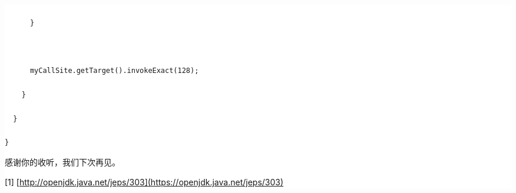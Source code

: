 ```

      }

 

      myCallSite.getTarget().invokeExact(128);

    }

  }

}

```

感谢你的收听，我们下次再见。

\[1\] [http://openjdk.java.net/jeps/303](https://openjdk.java.net/jeps/303)
